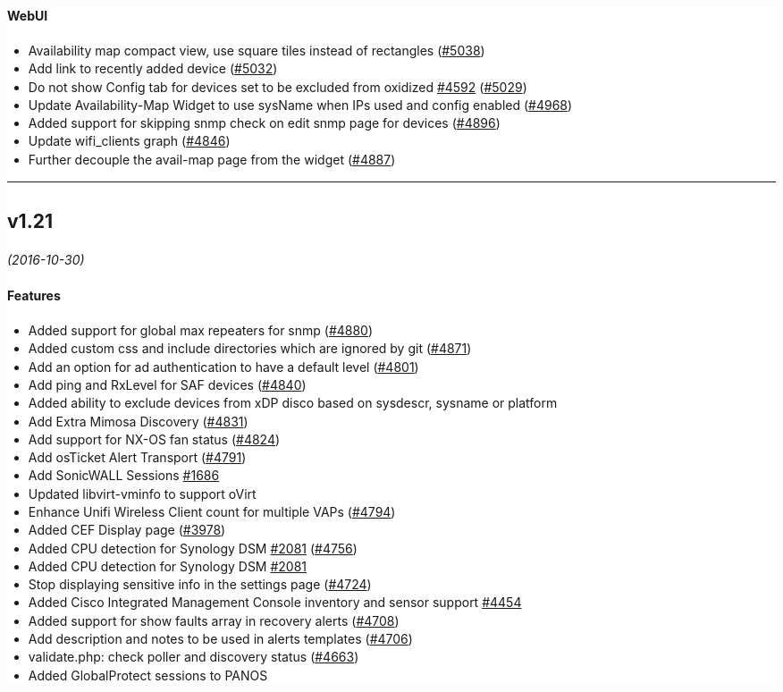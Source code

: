 #### WebUI
* Availability map compact view, use square tiles instead of rectangles ([#5038](https://github.com/jadounrahul/kartsnms/issues/5038))
* Add link to recently added device ([#5032](https://github.com/jadounrahul/kartsnms/issues/5032))
* Do not show Config tab for devices set to be excluded from oxidized [#4592](https://github.com/jadounrahul/kartsnms/issues/4592) ([#5029](https://github.com/jadounrahul/kartsnms/issues/5029))
* Update Availability-Map Widget to use sysName when IPs used and config enabled ([#4968](https://github.com/jadounrahul/kartsnms/issues/4968))
* Added support for skipping snmp check on edit snmp page for devices ([#4896](https://github.com/jadounrahul/kartsnms/issues/4896))
* Update wifi_clients graph ([#4846](https://github.com/jadounrahul/kartsnms/issues/4846))
* Further decouple the avail-map page from the widget ([#4887](https://github.com/jadounrahul/kartsnms/issues/4887))

---

## v1.21
*(2016-10-30)*

#### Features
* Added support for global max repeaters for snmp ([#4880](https://github.com/jadounrahul/kartsnms/issues/4880))
* Added custom css and include directories which are ignored by git ([#4871](https://github.com/jadounrahul/kartsnms/issues/4871))
* Add an option for ad authentication to have a default level ([#4801](https://github.com/jadounrahul/kartsnms/issues/4801))
* Add ping and RxLevel for SAF devices ([#4840](https://github.com/jadounrahul/kartsnms/issues/4840))
* Added ability to exclude devices from xDP disco based on sysdescr, sysname or platform
* Add Extra Mimosa Discovery ([#4831](https://github.com/jadounrahul/kartsnms/issues/4831))
* Add support for NX-OS fan status ([#4824](https://github.com/jadounrahul/kartsnms/issues/4824))
* Add osTicket Alert Transport ([#4791](https://github.com/jadounrahul/kartsnms/issues/4791))
* Add SonicWALL Sessions [#1686](https://github.com/jadounrahul/kartsnms/issues/1686)
* Updated libvirt-vminfo to support oVirt
* Enhance Unifi Wireless Client count for multiple VAPs ([#4794](https://github.com/jadounrahul/kartsnms/issues/4794))
* Added CEF Display page ([#3978](https://github.com/jadounrahul/kartsnms/issues/3978))
* Added CPU detection for Synology DSM [#2081](https://github.com/jadounrahul/kartsnms/issues/2081) ([#4756](https://github.com/jadounrahul/kartsnms/issues/4756))
* Added CPU detection for Synology DSM [#2081](https://github.com/jadounrahul/kartsnms/issues/2081)
* Stop displaying sensitive info in the settings page ([#4724](https://github.com/jadounrahul/kartsnms/issues/4724))
* Added Cisco Integrated Management Console inventory and sensor support [#4454](https://github.com/jadounrahul/kartsnms/issues/4454)
* Added support for show faults array in recovery alerts ([#4708](https://github.com/jadounrahul/kartsnms/issues/4708))
* Add description and notes to be used in alerts templates ([#4706](https://github.com/jadounrahul/kartsnms/issues/4706))
* validate.php: check poller and discovery status ([#4663](https://github.com/jadounrahul/kartsnms/issues/4663))
* Added GlobalProtect sessions to PANOS

